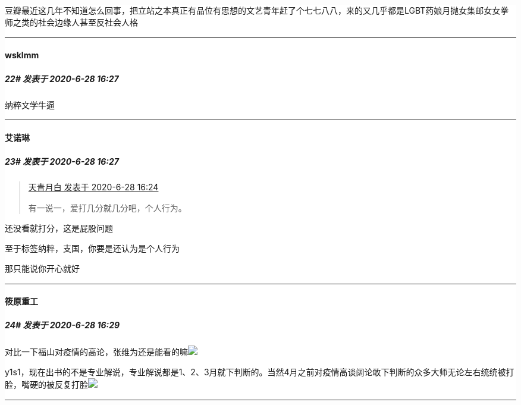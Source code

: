 豆瓣最近这几年不知道怎么回事，把立站之本真正有品位有思想的文艺青年赶了个七七八八，来的又几乎都是LGBT药娘月抛女集邮女女拳师之类的社会边缘人甚至反社会人格







-----

####  wsklmm  
##### 22#       发表于 2020-6-28 16:27




纳粹文学牛逼 







-----

####  艾诺琳  
##### 23#       发表于 2020-6-28 16:27



<blockquote><a href="httphttps://bbs.saraba1st.com/2b/forum.php?mod=redirect&amp;goto=findpost&amp;pid=47985895&amp;ptid=1944589" target="_blank">天青月白 发表于 2020-6-28 16:24</a>

有一说一，爱打几分就几分吧，个人行为。</blockquote>
还没看就打分，这是屁股问题


至于标签纳粹，支国，你要是还认为是个人行为


那只能说你开心就好







-----

####  筱原重工  
##### 24#       发表于 2020-6-28 16:29




对比一下福山对疫情的高论，张维为还是能看的嘛<img src="https://static.saraba1st.com/image/smiley/face2017/037.png" referrerpolicy="no-referrer">

y1s1，现在出书的不是专业解说，专业解说都是1、2、3月就下判断的。当然4月之前对疫情高谈阔论敢下判断的众多大师无论左右统统被打脸，嘴硬的被反复打脸<img src="https://static.saraba1st.com/image/smiley/face2017/067.png" referrerpolicy="no-referrer">







-----
